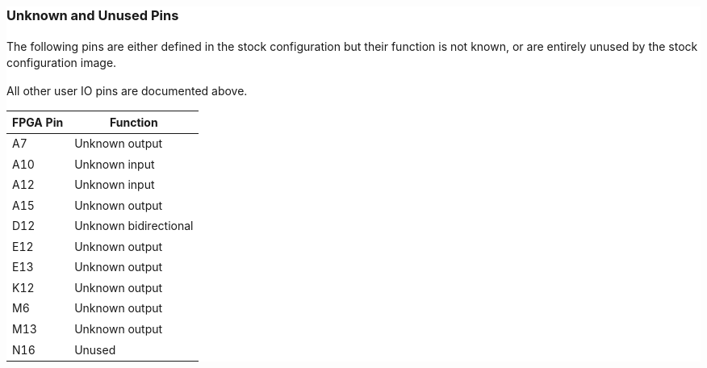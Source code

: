 ### Unknown and Unused Pins

The following pins are either defined in the stock configuration but their
function is not known, or are entirely unused by the stock configuration image.

All other user IO pins are documented above.

| FPGA Pin  | Function  |
|-----------|-----------|
| A7        | Unknown output
| A10       | Unknown input
| A12       | Unknown input
| A15       | Unknown output
| D12       | Unknown bidirectional
| E12       | Unknown output
| E13       | Unknown output
| K12       | Unknown output
| M6        | Unknown output
| M13       | Unknown output
| N16       | Unused
